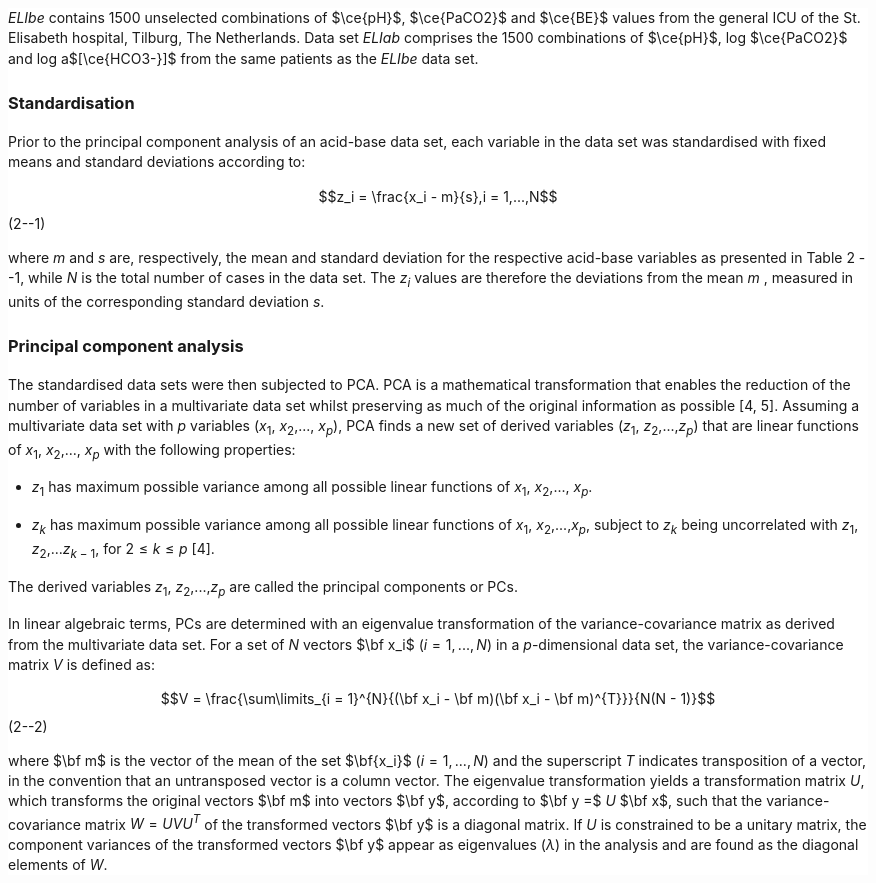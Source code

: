 *ELIbe* contains 1500 unselected combinations of $\ce{pH}$, $\ce{PaCO2}$ and $\ce{BE}$
values from the general ICU of the St. Elisabeth hospital, Tilburg, The
Netherlands. Data set *ELIab* comprises the 1500 combinations of $\ce{pH}$, log
$\ce{PaCO2}$ and log a$[\ce{HCO3-}]$ from the same patients as the
*ELIbe* data set.

### Standardisation

Prior to the principal component analysis of an acid-base data set, each
variable in the data set was standardised with fixed means and standard
deviations according to:

$$z_i = \frac{x_i - m}{s},i =  1,...,N$$
(2--1)

where $m$ and $s$ are, respectively, the mean and standard deviation for
the respective acid-base variables as presented in Table 2 --1, while
$N$ is the total number of cases in the data set. The $z_i$ values are
therefore the deviations from the mean $m$ , measured in units of the
corresponding standard deviation $s$.

### Principal component analysis

The standardised data sets were then subjected to PCA. PCA is a
mathematical transformation that enables the reduction of the number of
variables in a multivariate data set whilst preserving as much of the
original information as possible \[4, 5\]. Assuming a multivariate data
set with $p$ variables ($x_1$, $x_2$,\..., $x_p$), PCA finds a new
set of derived variables ($z_1$, $z_2$,\...,$z_p$) that are linear
functions of $x_1$, $x_2$,\..., $x_p$ with the following properties:

- $z_1$ has maximum possible variance among all possible linear
  functions of $x_1$, $x_2$,\..., $x_p$.

- $z_k$ has maximum possible variance among all possible linear
  functions of $x_1$, $x_2$,\...,$x_p$, subject to $z_k$ being
  uncorrelated with $z_1$, $z_2$,\...$z_{k-1}$, for $2 \le k \le p$
  \[4\].

The derived variables $z_1$, $z_2$,\...,$z_p$ are called the
principal components or PCs.

In linear algebraic terms, PCs are determined with an eigenvalue
transformation of the variance-covariance matrix as derived from the
multivariate data set. For a set of $N$ vectors $\bf x_i$ $(i= 1,...,N)$  in a $p$-dimensional data set, the variance-covariance
matrix $V$ is defined as:

$$V = \frac{\sum\limits_{i = 1}^{N}{(\bf x_i - \bf m)(\bf x_i - \bf m)^{T}}}{N(N - 1)}$$
(2--2)

where $\bf m$ is the vector of the mean of the set $\bf{x_i}$ $(i= 1,...,N)$ and the superscript $T$ indicates transposition
of a vector, in the convention that an untransposed vector is a column
vector. The eigenvalue transformation yields a transformation matrix $U$,
which transforms the original vectors $\bf m$ into vectors $\bf y$,
according to $\bf y =$ $U$ $\bf x$, such that the variance-covariance matrix $W = UVU^T$ of the transformed vectors $\bf y$ is a diagonal matrix. If $U$ is
constrained to be a unitary matrix, the component variances of the
transformed vectors $\bf y$ appear as eigenvalues ($\lambda$) in the analysis and
are found as the diagonal elements of $W$.
